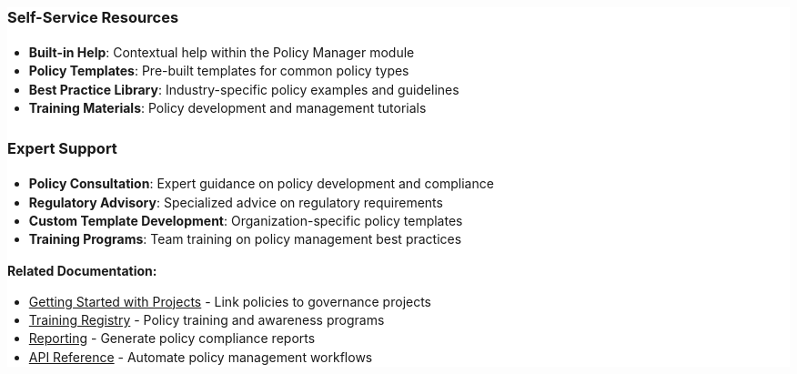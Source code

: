 ### Self-Service Resources
- **Built-in Help**: Contextual help within the Policy Manager module
- **Policy Templates**: Pre-built templates for common policy types
- **Best Practice Library**: Industry-specific policy examples and guidelines
- **Training Materials**: Policy development and management tutorials

### Expert Support
- **Policy Consultation**: Expert guidance on policy development and compliance
- **Regulatory Advisory**: Specialized advice on regulatory requirements
- **Custom Template Development**: Organization-specific policy templates
- **Training Programs**: Team training on policy management best practices

**Related Documentation:**
- [Getting Started with Projects](getting-started-with-projects.md) - Link policies to governance projects
- [Training Registry](training-registry.md) - Policy training and awareness programs
- [Reporting](reporting.md) - Generate policy compliance reports
- [API Reference](api-reference.md) - Automate policy management workflows